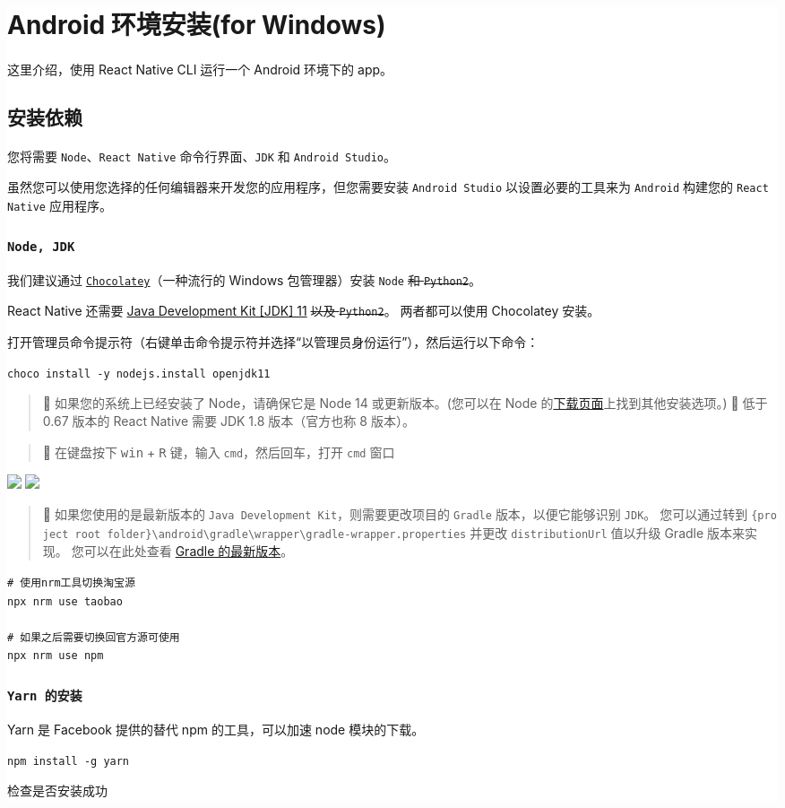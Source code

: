 Android 环境安装(for Windows)
===

这里介绍，使用 React Native CLI 运行一个 Android 环境下的 app。

## 安装依赖

您将需要 `Node`、`React Native` 命令行界面、`JDK` 和 `Android Studio`。

虽然您可以使用您选择的任何编辑器来开发您的应用程序，但您需要安装 `Android Studio` 以设置必要的工具来为 `Android` 构建您的 `React Native` 应用程序。

### `Node, JDK`

我们建议通过 [`Chocolatey`](https://chocolatey.org/)（一种流行的 Windows 包管理器）安装 `Node` ~~和 `Python2`~~。

React Native 还需要 [Java Development Kit [JDK] 11](https://www.oracle.com/java/technologies/downloads/#java11) ~~以及 `Python2`~~。 两者都可以使用 Chocolatey 安装。

打开管理员命令提示符（右键单击命令提示符并选择“以管理员身份运行”），然后运行以下命令：

```shell
choco install -y nodejs.install openjdk11
```

> 🚧 如果您的系统上已经安装了 Node，请确保它是 Node 14 或更新版本。(您可以在 Node 的[下载页面](https://nodejs.org/en/download/)上找到其他安装选项。)
> 🚧 低于 0.67 版本的 React Native 需要 JDK 1.8 版本（官方也称 8 版本）。


> 🚧 在键盘按下 <kbd>win</kbd> + <kbd>R</kbd> 键，输入 `cmd`，然后回车，打开 `cmd` 窗口


<img src="./010.png" />

<img src="./011.png" />

> 🚧 如果您使用的是最新版本的 `Java Development Kit`，则需要更改项目的 `Gradle` 版本，以便它能够识别 `JDK`。 您可以通过转到 `{project root folder}\android\gradle\wrapper\gradle-wrapper.properties` 并更改 `distributionUrl` 值以升级 Gradle 版本来实现。 您可以在此处查看 [Gradle 的最新版本](https://gradle.org/releases/)。



```
# 使用nrm工具切换淘宝源
npx nrm use taobao

# 如果之后需要切换回官方源可使用
npx nrm use npm
```

### `Yarn 的安装`

Yarn 是 Facebook 提供的替代 npm 的工具，可以加速 node 模块的下载。

```shell
npm install -g yarn
```

检查是否安装成功
